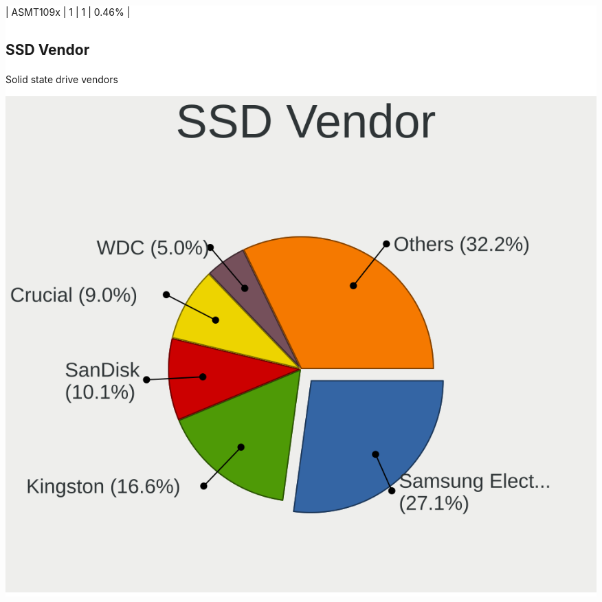 | ASMT109x            | 1         | 1      | 0.46%   |

SSD Vendor
----------

Solid state drive vendors

![SSD Vendor](./All/images/pie_chart/drive_ssd_vendor.svg)
